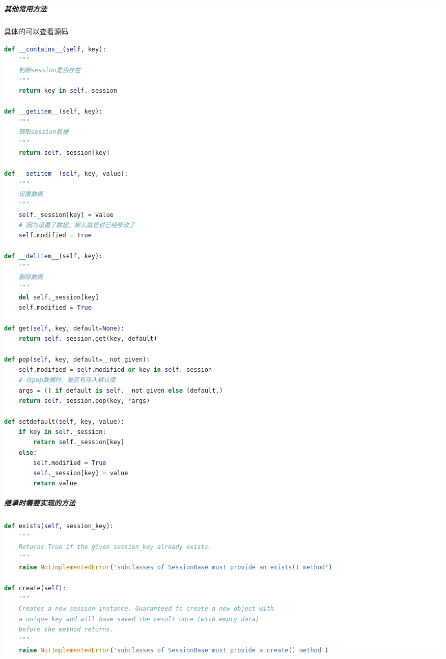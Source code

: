 ##### 其他常用方法
具体的可以查看源码
```python
def __contains__(self, key):
    """
    判断session是否存在
    """
    return key in self._session

def __getitem__(self, key):
    """
    获取session数据
    """
    return self._session[key]

def __setitem__(self, key, value):
    """
    设置数据
    """
    self._session[key] = value
    # 因为设置了数据，那么就是说已经修改了
    self.modified = True

def __delitem__(self, key):
    """
    删除数据
    """
    del self._session[key]
    self.modified = True

def get(self, key, default=None):
    return self._session.get(key, default)

def pop(self, key, default=__not_given):
    self.modified = self.modified or key in self._session
    # 在pop数据时，是否有存入默认值
    args = () if default is self.__not_given else (default,)
    return self._session.pop(key, *args)

def setdefault(self, key, value):
    if key in self._session:
        return self._session[key]
    else:
        self.modified = True
        self._session[key] = value
        return value
```

##### 继承时需要实现的方法
```python
def exists(self, session_key):
    """
    Returns True if the given session_key already exists.
    """
    raise NotImplementedError('subclasses of SessionBase must provide an exists() method')

def create(self):
    """
    Creates a new session instance. Guaranteed to create a new object with
    a unique key and will have saved the result once (with empty data)
    before the method returns.
    """
    raise NotImplementedError('subclasses of SessionBase must provide a create() method')

```